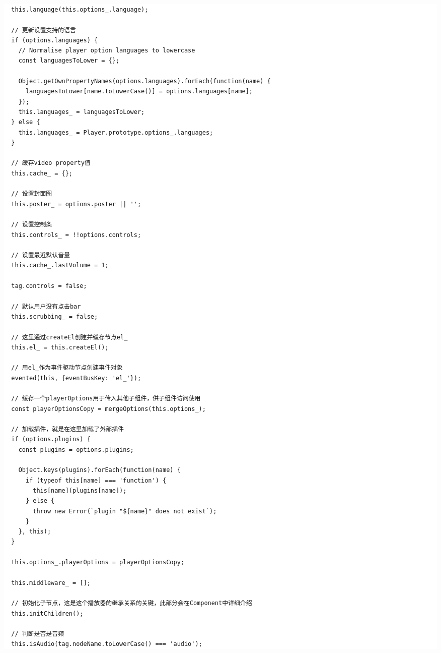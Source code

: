   ```
    this.language(this.options_.language);

    // 更新设置支持的语言
    if (options.languages) {
      // Normalise player option languages to lowercase
      const languagesToLower = {};

      Object.getOwnPropertyNames(options.languages).forEach(function(name) {
        languagesToLower[name.toLowerCase()] = options.languages[name];
      });
      this.languages_ = languagesToLower;
    } else {
      this.languages_ = Player.prototype.options_.languages;
    }

    // 缓存video property值
    this.cache_ = {};

    // 设置封面图
    this.poster_ = options.poster || '';

    // 设置控制条
    this.controls_ = !!options.controls;

    // 设置最近默认音量
    this.cache_.lastVolume = 1;

    tag.controls = false;

    // 默认用户没有点击bar
    this.scrubbing_ = false;

    // 这里通过createEl创建并缓存节点el_
    this.el_ = this.createEl();

    // 用el_作为事件驱动节点创建事件对象
    evented(this, {eventBusKey: 'el_'});

    // 缓存一个playerOptions用于传入其他子组件，供子组件访问使用
    const playerOptionsCopy = mergeOptions(this.options_);

    // 加载插件，就是在这里加载了外部插件
    if (options.plugins) {
      const plugins = options.plugins;

      Object.keys(plugins).forEach(function(name) {
        if (typeof this[name] === 'function') {
          this[name](plugins[name]);
        } else {
          throw new Error(`plugin "${name}" does not exist`);
        }
      }, this);
    }

    this.options_.playerOptions = playerOptionsCopy;

    this.middleware_ = [];

    // 初始化子节点，这是这个播放器的继承关系的关键，此部分会在Component中详细介绍
    this.initChildren();

    // 判断是否是音频
    this.isAudio(tag.nodeName.toLowerCase() === 'audio');
  ```